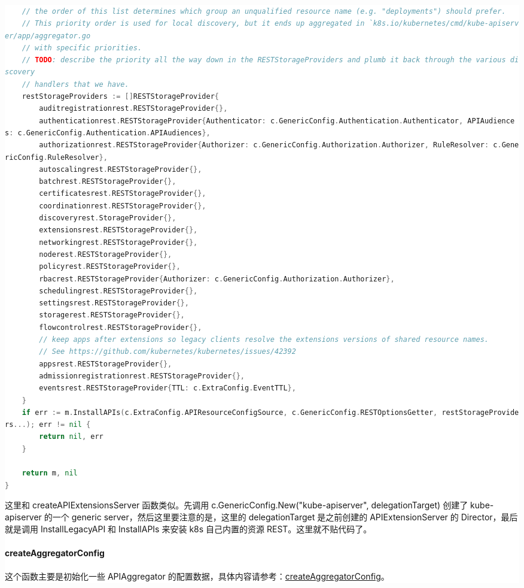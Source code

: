 ```go
    // the order of this list determines which group an unqualified resource name (e.g. "deployments") should prefer.
    // This priority order is used for local discovery, but it ends up aggregated in `k8s.io/kubernetes/cmd/kube-apiserver/app/aggregator.go
    // with specific priorities.
    // TODO: describe the priority all the way down in the RESTStorageProviders and plumb it back through the various discovery
    // handlers that we have.
    restStorageProviders := []RESTStorageProvider{
        auditregistrationrest.RESTStorageProvider{},
        authenticationrest.RESTStorageProvider{Authenticator: c.GenericConfig.Authentication.Authenticator, APIAudiences: c.GenericConfig.Authentication.APIAudiences},
        authorizationrest.RESTStorageProvider{Authorizer: c.GenericConfig.Authorization.Authorizer, RuleResolver: c.GenericConfig.RuleResolver},
        autoscalingrest.RESTStorageProvider{},
        batchrest.RESTStorageProvider{},
        certificatesrest.RESTStorageProvider{},
        coordinationrest.RESTStorageProvider{},
        discoveryrest.StorageProvider{},
        extensionsrest.RESTStorageProvider{},
        networkingrest.RESTStorageProvider{},
        noderest.RESTStorageProvider{},
        policyrest.RESTStorageProvider{},
        rbacrest.RESTStorageProvider{Authorizer: c.GenericConfig.Authorization.Authorizer},
        schedulingrest.RESTStorageProvider{},
        settingsrest.RESTStorageProvider{},
        storagerest.RESTStorageProvider{},
        flowcontrolrest.RESTStorageProvider{},
        // keep apps after extensions so legacy clients resolve the extensions versions of shared resource names.
        // See https://github.com/kubernetes/kubernetes/issues/42392
        appsrest.RESTStorageProvider{},
        admissionregistrationrest.RESTStorageProvider{},
        eventsrest.RESTStorageProvider{TTL: c.ExtraConfig.EventTTL},
    }
    if err := m.InstallAPIs(c.ExtraConfig.APIResourceConfigSource, c.GenericConfig.RESTOptionsGetter, restStorageProviders...); err != nil {
        return nil, err
    }

    return m, nil
}
```

这里和 createAPIExtensionsServer 函数类似。先调用 c.GenericConfig.New("kube-apiserver", delegationTarget) 创建了 kube-apiserver 的一个 generic server，然后这里要注意的是，这里的 delegationTarget 是之前创建的 APIExtensionServer 的 Director，最后就是调用 InstallLegacyAPI 和 InstallAPIs 来安装 k8s 自己内置的资源 REST。这里就不贴代码了。

#### createAggregatorConfig

这个函数主要是初始化一些 APIAggregator 的配置数据，具体内容请参考：[createAggregatorConfig](https://github.com/kubernetes/kubernetes/blob/release-1.18/cmd/kube-apiserver/app/aggregator.go#L57)。
